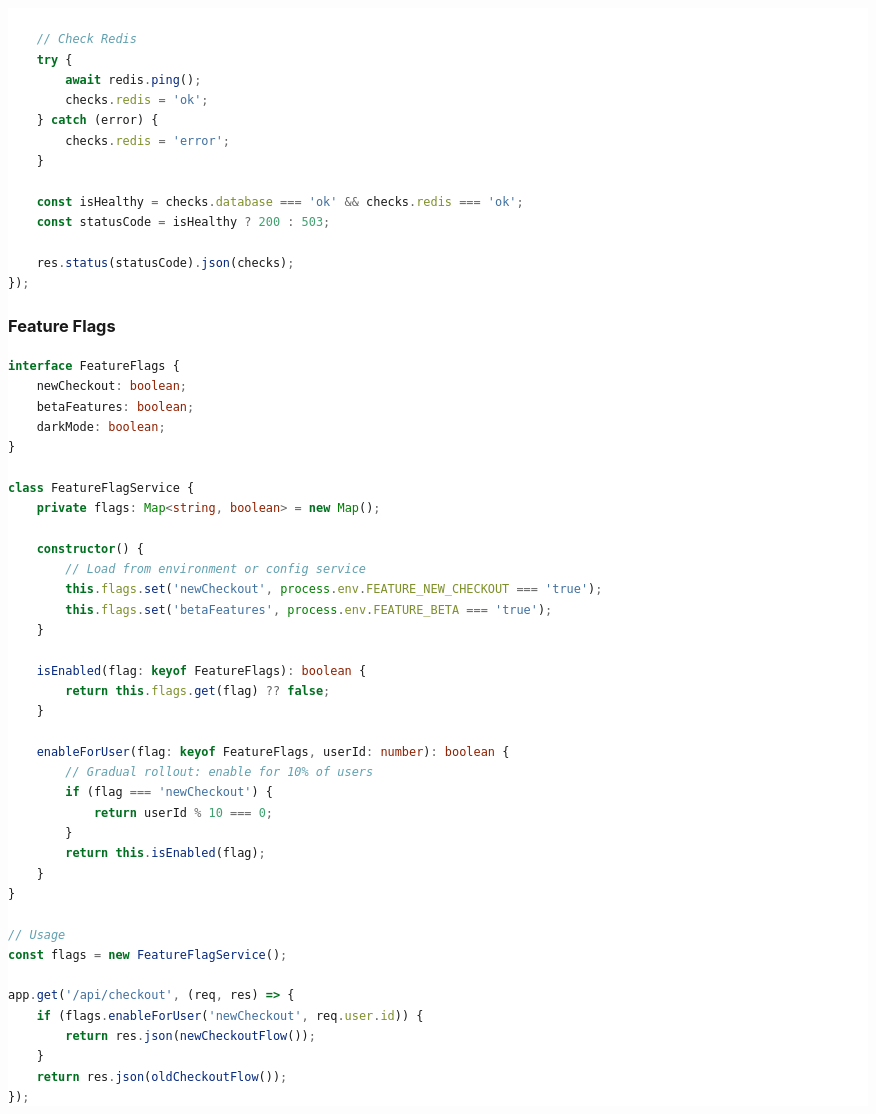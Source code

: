 ```typescript
    
    // Check Redis
    try {
        await redis.ping();
        checks.redis = 'ok';
    } catch (error) {
        checks.redis = 'error';
    }
    
    const isHealthy = checks.database === 'ok' && checks.redis === 'ok';
    const statusCode = isHealthy ? 200 : 503;
    
    res.status(statusCode).json(checks);
});
```

### Feature Flags
```typescript
interface FeatureFlags {
    newCheckout: boolean;
    betaFeatures: boolean;
    darkMode: boolean;
}

class FeatureFlagService {
    private flags: Map<string, boolean> = new Map();
    
    constructor() {
        // Load from environment or config service
        this.flags.set('newCheckout', process.env.FEATURE_NEW_CHECKOUT === 'true');
        this.flags.set('betaFeatures', process.env.FEATURE_BETA === 'true');
    }
    
    isEnabled(flag: keyof FeatureFlags): boolean {
        return this.flags.get(flag) ?? false;
    }
    
    enableForUser(flag: keyof FeatureFlags, userId: number): boolean {
        // Gradual rollout: enable for 10% of users
        if (flag === 'newCheckout') {
            return userId % 10 === 0;
        }
        return this.isEnabled(flag);
    }
}

// Usage
const flags = new FeatureFlagService();

app.get('/api/checkout', (req, res) => {
    if (flags.enableForUser('newCheckout', req.user.id)) {
        return res.json(newCheckoutFlow());
    }
    return res.json(oldCheckoutFlow());
});
```
